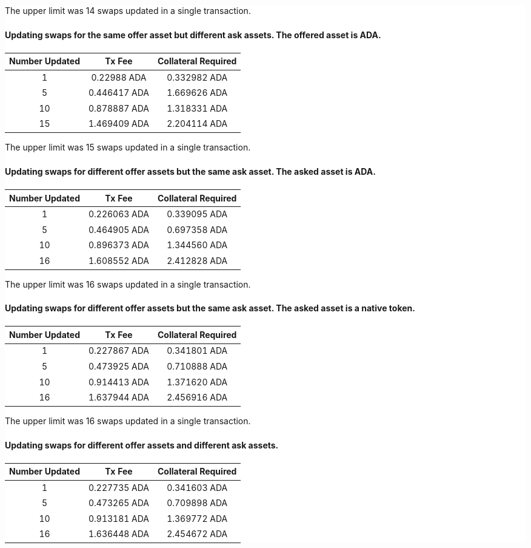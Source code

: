 The upper limit was 14 swaps updated in a single transaction.

#### Updating swaps for the same offer asset but different ask assets. The offered asset is ADA.
| Number Updated | Tx Fee | Collateral Required |
|:--:|:--:|:--:|
| 1 | 0.22988 ADA | 0.332982 ADA |
| 5 | 0.446417 ADA | 1.669626 ADA |
| 10 | 0.878887 ADA | 1.318331 ADA |
| 15 | 1.469409 ADA | 2.204114 ADA | 

The upper limit was 15 swaps updated in a single transaction.

#### Updating swaps for different offer assets but the same ask asset. The asked asset is ADA.
| Number Updated | Tx Fee | Collateral Required |
|:--:|:--:|:--:|
| 1 | 0.226063 ADA | 0.339095 ADA |
| 5 | 0.464905 ADA | 0.697358 ADA |
| 10 | 0.896373 ADA | 1.344560 ADA |
| 16 | 1.608552 ADA | 2.412828 ADA | 

The upper limit was 16 swaps updated in a single transaction.

#### Updating swaps for different offer assets but the same ask asset. The asked asset is a native token.
| Number Updated | Tx Fee | Collateral Required |
|:--:|:--:|:--:|
| 1 | 0.227867 ADA | 0.341801 ADA |
| 5 | 0.473925 ADA | 0.710888 ADA |
| 10 | 0.914413 ADA | 1.371620 ADA |
| 16 | 1.637944 ADA | 2.456916 ADA | 

The upper limit was 16 swaps updated in a single transaction.

#### Updating swaps for different offer assets and different ask assets.
| Number Updated | Tx Fee | Collateral Required |
|:--:|:--:|:--:|
| 1 | 0.227735 ADA | 0.341603 ADA |
| 5 | 0.473265 ADA | 0.709898 ADA |
| 10 | 0.913181 ADA | 1.369772 ADA |
| 16 | 1.636448 ADA | 2.454672 ADA | 
